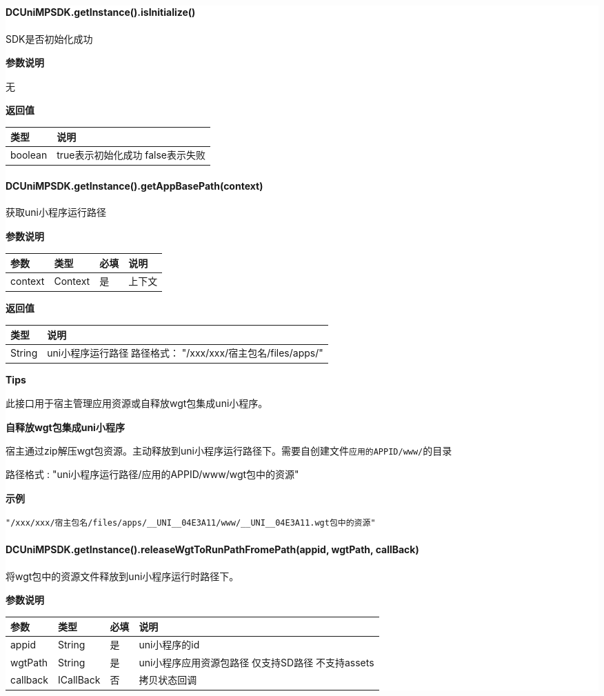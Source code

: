 #### DCUniMPSDK.getInstance().isInitialize()

SDK是否初始化成功

**参数说明**

无

**返回值**

|类型|说明
|:----|:----
|boolean| true表示初始化成功 false表示失败

#### DCUniMPSDK.getInstance().getAppBasePath(context)

获取uni小程序运行路径

**参数说明**

|参数|类型|必填|说明
|:----|:----|:----|:---
|context|Context|是|上下文

**返回值**

|类型|说明
|:----|:----
|String|uni小程序运行路径 路径格式： "/xxx/xxx/宿主包名/files/apps/"

**Tips**

此接口用于宿主管理应用资源或自释放wgt包集成uni小程序。

**自释放wgt包集成uni小程序**

宿主通过zip解压wgt包资源。主动释放到uni小程序运行路径下。需要自创建文件`应用的APPID/www/`的目录

路径格式 : "uni小程序运行路径/应用的APPID/www/wgt包中的资源"

**示例**

```
"/xxx/xxx/宿主包名/files/apps/__UNI__04E3A11/www/__UNI__04E3A11.wgt包中的资源"
```

#### DCUniMPSDK.getInstance().releaseWgtToRunPathFromePath(appid, wgtPath, callBack)

将wgt包中的资源文件释放到uni小程序运行时路径下。

**参数说明**

|参数|类型|必填|说明
|:----|:----|:----|:----
|appid|String|是|uni小程序的id
|wgtPath|String|是|uni小程序应用资源包路径 仅支持SD路径 不支持assets
|callback|ICallBack|否|拷贝状态回调
